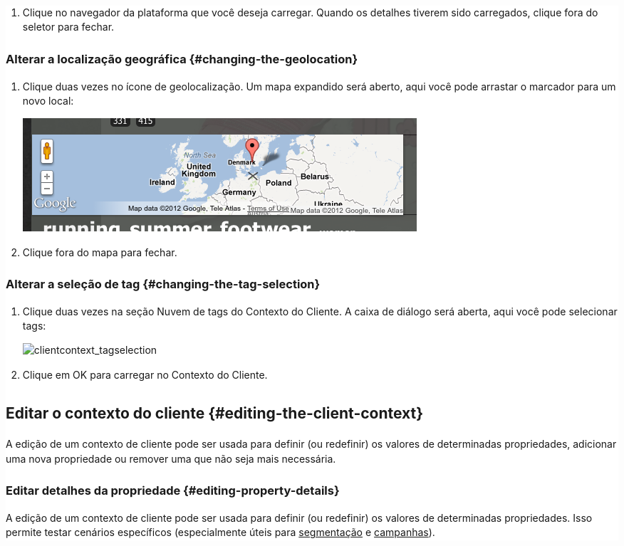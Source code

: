 1. Clique no navegador da plataforma que você deseja carregar. Quando os detalhes tiverem sido carregados, clique fora do seletor para fechar.

### Alterar a localização geográfica {#changing-the-geolocation}

1. Clique duas vezes no ícone de geolocalização. Um mapa expandido será aberto, aqui você pode arrastar o marcador para um novo local:

   ![clientcontext_geomocationrelocation](assets/clientcontext_geomocationrelocate.png)

1. Clique fora do mapa para fechar.

### Alterar a seleção de tag {#changing-the-tag-selection}

1. Clique duas vezes na seção Nuvem de tags do Contexto do Cliente. A caixa de diálogo será aberta, aqui você pode selecionar tags:

   ![clientcontext_tagselection](assets/clientcontext_tagselection.png)

1. Clique em OK para carregar no Contexto do Cliente.

## Editar o contexto do cliente {#editing-the-client-context}

A edição de um contexto de cliente pode ser usada para definir (ou redefinir) os valores de determinadas propriedades, adicionar uma nova propriedade ou remover uma que não seja mais necessária.

### Editar detalhes da propriedade {#editing-property-details}

A edição de um contexto de cliente pode ser usada para definir (ou redefinir) os valores de determinadas propriedades. Isso permite testar cenários específicos (especialmente úteis para [segmentação](/help/sites-administering/campaign-segmentation.md) e [campanhas](/help/sites-authoring/personalization.md)).
